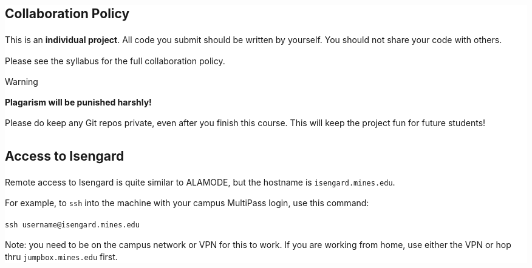 ## Collaboration Policy

This is an **individual project**. All code you submit should be written
by yourself. You should not share your code with others.

Please see the syllabus for the full collaboration policy.

> [!WARNING]
>
> **Plagarism will be punished harshly!**

Please do keep any Git repos private, even after you finish this course.
This will keep the project fun for future students!

## Access to Isengard

Remote access to Isengard is quite similar to ALAMODE, but the hostname
is `isengard.mines.edu`.

For example, to `ssh` into the machine with your campus MultiPass login,
use this command:

```shell
ssh username@isengard.mines.edu
```

Note: you need to be on the campus network or VPN for this to work. If
you are working from home, use either the VPN or hop thru
`jumpbox.mines.edu` first.
